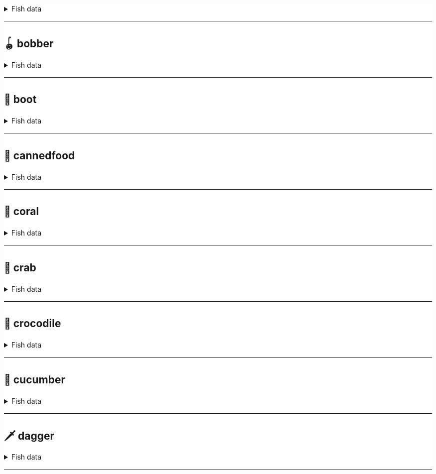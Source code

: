 <details><summary>Fish data</summary></details>

---------------

## 🪀 bobber

<details><summary>Fish data</summary></details>

---------------

## 👢 boot

<details><summary>Fish data</summary></details>

---------------

## 🥫 cannedfood

<details><summary>Fish data</summary></details>

---------------

## 🪸 coral

<details><summary>Fish data</summary></details>

---------------

## 🦀 crab

<details><summary>Fish data</summary></details>

---------------

## 🐊 crocodile

<details><summary>Fish data</summary></details>

---------------

## 🥒 cucumber

<details><summary>Fish data</summary></details>

---------------

## 🗡️ dagger

<details><summary>Fish data</summary></details>

---------------

